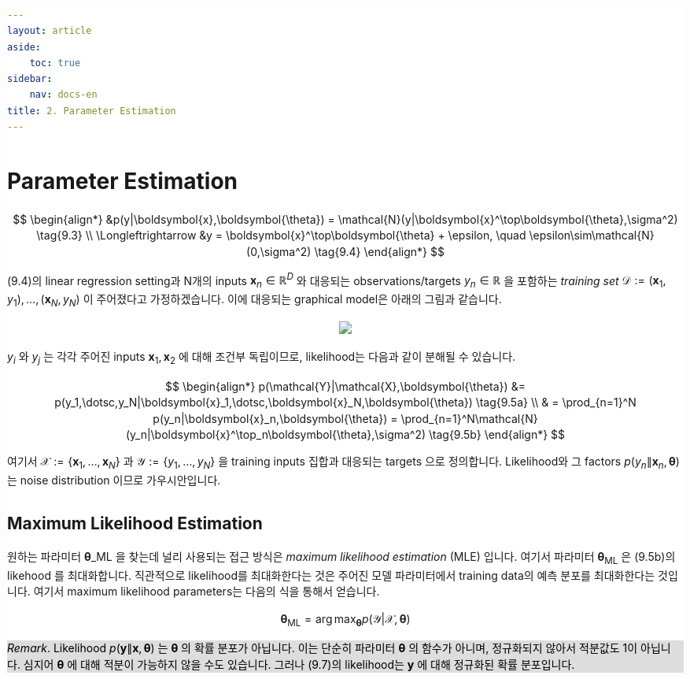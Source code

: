 ```yaml
---
layout: article
aside:
    toc: true
sidebar:
    nav: docs-en
title: 2. Parameter Estimation
---
```


# Parameter Estimation

$$ \begin{align*} &p(y|\boldsymbol{x},\boldsymbol{\theta}) = \mathcal{N}(y|\boldsymbol{x}^\top\boldsymbol{\theta},\sigma^2) \tag{9.3} \\ \Longleftrightarrow &y = \boldsymbol{x}^\top\boldsymbol{\theta} + \epsilon, \quad \epsilon\sim\mathcal{N}(0,\sigma^2) \tag{9.4} \end{align*} $$

(9.4)의 linear regression setting과 N개의 inputs $\boldsymbol{x}_n\in\mathbb{R}^D$ 와 대응되는 observations/targets $y_n\in\mathbb{R}$ 을 포함하는 *training set* $\mathcal{D} := {(\boldsymbol{x}_1,y_1),\dotsc,(\boldsymbol{x}_N,y_N)}$ 이 주어졌다고 가정하겠습니다. 이에 대응되는 graphical model은 아래의 그림과 같습니다.

<div align="center"><img src="{{ site.baseurl }}/assets/images/figures/figure9.3.png" height=200px></div>

$y_i$ 와 $y_j$ 는 각각 주어진 inputs $\boldsymbol{x}_1,\boldsymbol{x}_2$ 에 대해 조건부 독립이므로, likelihood는 다음과 같이 분해될 수 있습니다.

$$ \begin{align*} p(\mathcal{Y}|\mathcal{X},\boldsymbol{\theta}) &= p(y_1,\dotsc,y_N|\boldsymbol{x}_1,\dotsc,\boldsymbol{x}_N,\boldsymbol{\theta}) \tag{9.5a} \\ & = \prod_{n=1}^N p(y_n|\boldsymbol{x}_n,\boldsymbol{\theta}) = \prod_{n=1}^N\mathcal{N}(y_n|\boldsymbol{x}^\top_n\boldsymbol{\theta},\sigma^2) \tag{9.5b} \end{align*} $$

여기서 $\mathcal{X}:=\{\boldsymbol{x}_1,\dotsc,\boldsymbol{x}_N\}$ 과 $\mathcal{Y}:=\{y_1,\dotsc,y_N\}$ 을 training inputs 집합과 대응되는 targets 으로 정의합니다. Likelihood와 그 factors $p(y_n\|\boldsymbol{x}_n,\boldsymbol{\theta})$ 는 noise distribution 이므로 가우시안입니다.

## Maximum Likelihood Estimation

원하는 파라미터 $\boldsymbol{\theta}\_{\text{ML}}$ 을 찾는데 널리 사용되는 접근 방식은 *maximum likelihood estimation* (MLE) 입니다. 여기서 파라미터 $\boldsymbol{\theta}_{\text{ML}}$ 은 (9.5b)의 likehood 를 최대화합니다. 직관적으로 likelihood를 최대화한다는 것은 주어진 모델 파라미터에서 training data의 예측 분포를 최대화한다는 것입니다. 여기서 maximum likelihood parameters는 다음의 식을 통해서 얻습니다.

$$ \boldsymbol{\theta}_{\text{ML}} = \arg\max_{\boldsymbol{\theta}}p(\mathcal{Y}|\mathcal{X},\boldsymbol{\theta}) \tag{9.7} $$

<div style="background-color: #dddddd; color: #000000">

<i>Remark</i>. Likelihood $p(\boldsymbol{y}\|\boldsymbol{x},\boldsymbol{\theta})$ 는 $\boldsymbol{\theta}$ 의 확률 분포가 아닙니다. 이는 단순히 파라미터 $\boldsymbol{\theta}$ 의 함수가 아니며, 정규화되지 않아서 적분값도 1이 아닙니다. 심지어 $\boldsymbol{\theta}$ 에 대해 적분이 가능하지 않을 수도 있습니다. 그러나 (9.7)의 likelihood는 $\boldsymbol{y}$ 에 대해 정규화된 확률 분포입니다.

</div>
